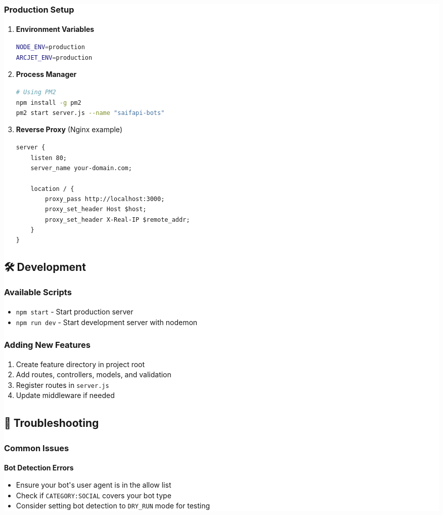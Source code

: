 ### Production Setup

1. **Environment Variables**

   ```bash
   NODE_ENV=production
   ARCJET_ENV=production
   ```

2. **Process Manager**

   ```bash
   # Using PM2
   npm install -g pm2
   pm2 start server.js --name "saifapi-bots"
   ```

3. **Reverse Proxy** (Nginx example)

   ```nginx
   server {
       listen 80;
       server_name your-domain.com;

       location / {
           proxy_pass http://localhost:3000;
           proxy_set_header Host $host;
           proxy_set_header X-Real-IP $remote_addr;
       }
   }
   ```

## 🛠️ Development

### Available Scripts

- `npm start` - Start production server
- `npm run dev` - Start development server with nodemon

### Adding New Features

1. Create feature directory in project root
2. Add routes, controllers, models, and validation
3. Register routes in `server.js`
4. Update middleware if needed

## 📝 Troubleshooting

### Common Issues

**Bot Detection Errors**

- Ensure your bot's user agent is in the allow list
- Check if `CATEGORY:SOCIAL` covers your bot type
- Consider setting bot detection to `DRY_RUN` mode for testing
